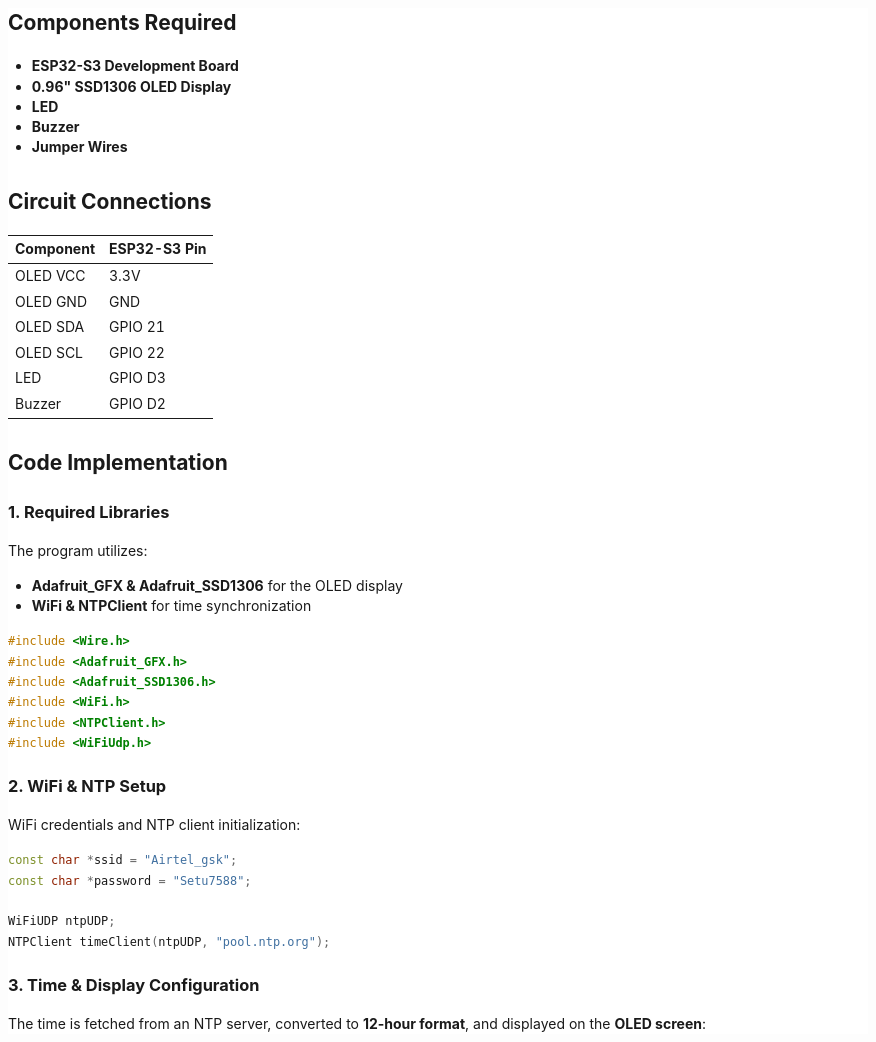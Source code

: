 ## **Components Required**
- **ESP32-S3 Development Board**  
- **0.96" SSD1306 OLED Display**  
- **LED**  
- **Buzzer**  
- **Jumper Wires**  

## **Circuit Connections**
| **Component**      | **ESP32-S3 Pin** |
|-------------------|----------------|
| OLED VCC        | 3.3V             |
| OLED GND        | GND              |
| OLED SDA        | GPIO 21          |
| OLED SCL        | GPIO 22          |
| LED             | GPIO D3          |
| Buzzer          | GPIO D2          |

## **Code Implementation**

### **1. Required Libraries**
The program utilizes:
- **Adafruit_GFX & Adafruit_SSD1306** for the OLED display
- **WiFi & NTPClient** for time synchronization

```cpp
#include <Wire.h>
#include <Adafruit_GFX.h>
#include <Adafruit_SSD1306.h>
#include <WiFi.h>
#include <NTPClient.h>
#include <WiFiUdp.h>
```

### **2. WiFi & NTP Setup**
WiFi credentials and NTP client initialization:

```cpp
const char *ssid = "Airtel_gsk";
const char *password = "Setu7588";

WiFiUDP ntpUDP;
NTPClient timeClient(ntpUDP, "pool.ntp.org");
```

### **3. Time & Display Configuration**
The time is fetched from an NTP server, converted to **12-hour format**, and displayed on the **OLED screen**:
